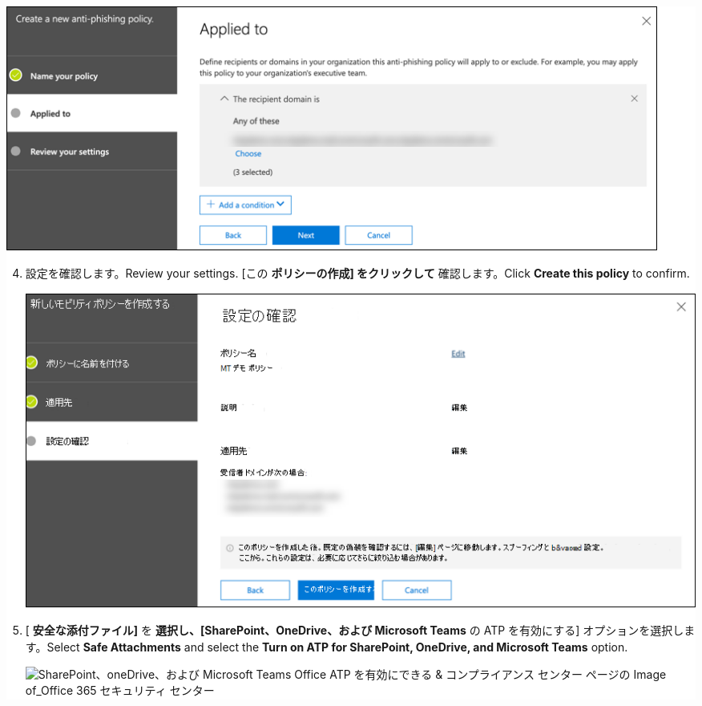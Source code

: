    ![Image of_Office 365 Security & コンプライアンス センターのフィッシング対策ポリシー ページで、アプリケーションの条件を追加できます。](../../media/mtp-eval-34.png)
 
4. <span data-ttu-id="e77c4-144">設定を確認します。</span><span class="sxs-lookup"><span data-stu-id="e77c4-144">Review your settings.</span></span> <span data-ttu-id="e77c4-145">[この **ポリシーの作成] をクリックして** 確認します。</span><span class="sxs-lookup"><span data-stu-id="e77c4-145">Click **Create this policy** to confirm.</span></span> 

   ![Image of_Office 365 Security & コンプライアンス センターのフィッシング対策ポリシー ページで、設定を確認し、[このポリシーの作成] ボタンをクリックします。](../../media/mtp-eval-35.png)
 
5. <span data-ttu-id="e77c4-147">[ **安全な添付ファイル]** を **選択し、[SharePoint、OneDrive、および Microsoft Teams** の ATP を有効にする] オプションを選択します。</span><span class="sxs-lookup"><span data-stu-id="e77c4-147">Select **Safe Attachments** and select the **Turn on ATP for SharePoint, OneDrive, and Microsoft Teams** option.</span></span>

   ![SharePoint、oneDrive、および Microsoft Teams Office ATP を有効にできる & コンプライアンス センター ページの Image of_Office 365 セキュリティ センター](../../media/mtp-eval-36.png)
